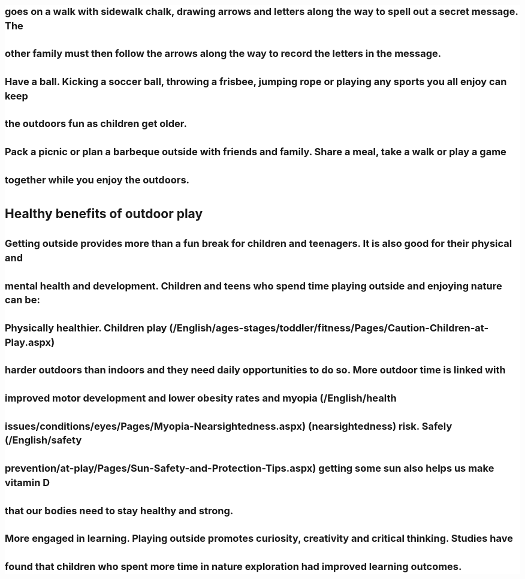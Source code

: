 ### goes on a walk with sidewalk chalk, drawing arrows and letters along the way to spell out a secret message. The 

### other family must then follow the arrows along the way to record the letters in the message. 

### Have a ball. Kicking a soccer ball, throwing a frisbee, jumping rope or playing any sports you all enjoy can keep 

### the outdoors fun as children get older. 

### Pack a picnic or plan a barbeque outside with friends and family. Share a meal, take a walk or play a game 

### together while you enjoy the outdoors. 

## Healthy benefits of outdoor play 

### Getting outside provides more than a fun break for children and teenagers. It is also good for their physical and 

### mental health and development. Children and teens who spend time playing outside and enjoying nature can be: 

### Physically healthier. Children play (/English/ages-stages/toddler/fitness/Pages/Caution-Children-at-Play.aspx) 

### harder outdoors than indoors and they need daily opportunities to do so. More outdoor time is linked with 

### improved motor development and lower obesity rates and myopia (/English/health

### issues/conditions/eyes/Pages/Myopia-Nearsightedness.aspx) (nearsightedness) risk. Safely (/English/safety

### prevention/at-play/Pages/Sun-Safety-and-Protection-Tips.aspx) getting some sun also helps us make vitamin D 

### that our bodies need to stay healthy and strong. 

### More engaged in learning. Playing outside promotes curiosity, creativity and critical thinking. Studies have 

### found that children who spent more time in nature exploration had improved learning outcomes. 
